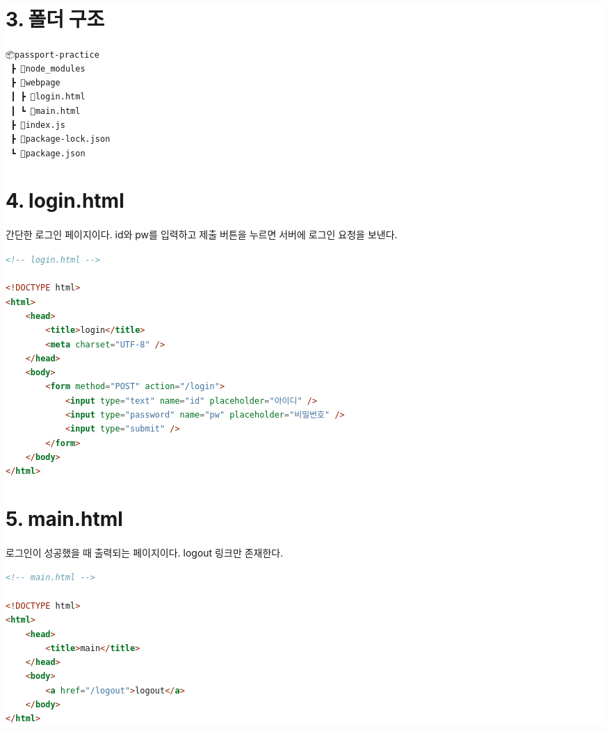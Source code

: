 # 3. 폴더 구조

```
📦passport-practice
 ┣ 📂node_modules
 ┣ 📂webpage
 ┃ ┣ 📜login.html
 ┃ ┗ 📜main.html
 ┣ 📜index.js
 ┣ 📜package-lock.json
 ┗ 📜package.json
```

# 4. login.html

간단한 로그인 페이지이다. id와 pw를 입력하고 제출 버튼을 누르면 서버에 로그인 요청을 보낸다.

```html
<!-- login.html -->

<!DOCTYPE html>
<html>
    <head>
        <title>login</title>
        <meta charset="UTF-8" />
    </head>
    <body>
        <form method="POST" action="/login">
            <input type="text" name="id" placeholder="아이디" />
            <input type="password" name="pw" placeholder="비밀번호" />
            <input type="submit" />
        </form>
    </body>
</html>
```

# 5. main.html

로그인이 성공했을 때 출력되는 페이지이다. logout 링크만 존재한다.

```html
<!-- main.html -->

<!DOCTYPE html>
<html>
    <head>
        <title>main</title>
    </head>
    <body>
        <a href="/logout">logout</a>
    </body>
</html>
```

